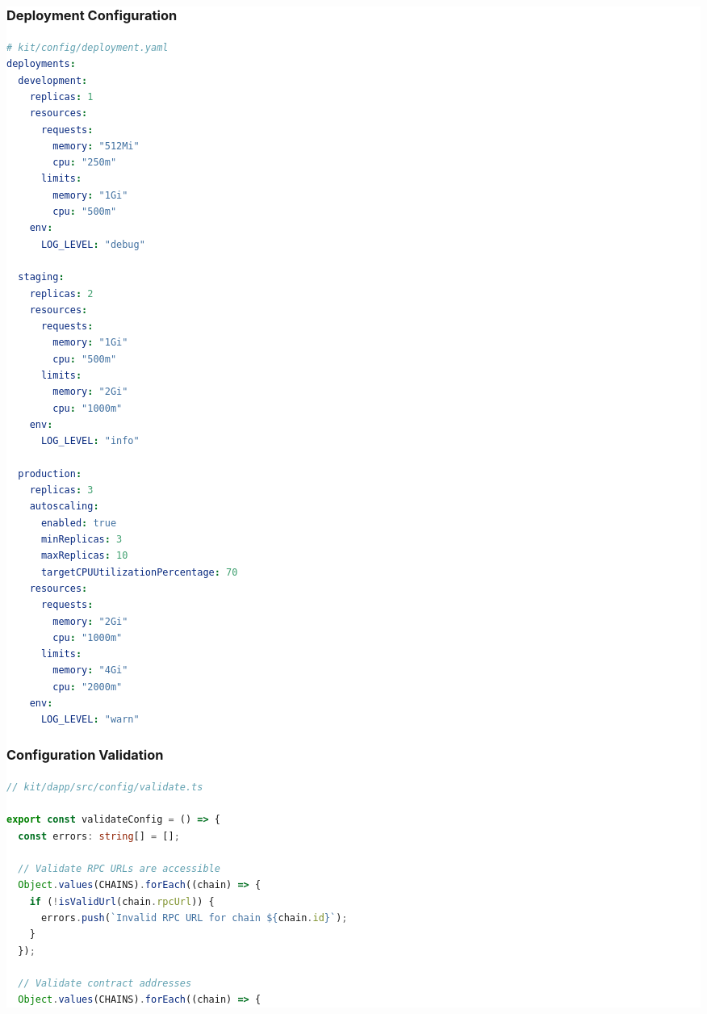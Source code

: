 ### Deployment Configuration

```yaml
# kit/config/deployment.yaml
deployments:
  development:
    replicas: 1
    resources:
      requests:
        memory: "512Mi"
        cpu: "250m"
      limits:
        memory: "1Gi"
        cpu: "500m"
    env:
      LOG_LEVEL: "debug"

  staging:
    replicas: 2
    resources:
      requests:
        memory: "1Gi"
        cpu: "500m"
      limits:
        memory: "2Gi"
        cpu: "1000m"
    env:
      LOG_LEVEL: "info"

  production:
    replicas: 3
    autoscaling:
      enabled: true
      minReplicas: 3
      maxReplicas: 10
      targetCPUUtilizationPercentage: 70
    resources:
      requests:
        memory: "2Gi"
        cpu: "1000m"
      limits:
        memory: "4Gi"
        cpu: "2000m"
    env:
      LOG_LEVEL: "warn"
```

### Configuration Validation

```typescript
// kit/dapp/src/config/validate.ts

export const validateConfig = () => {
  const errors: string[] = [];

  // Validate RPC URLs are accessible
  Object.values(CHAINS).forEach((chain) => {
    if (!isValidUrl(chain.rpcUrl)) {
      errors.push(`Invalid RPC URL for chain ${chain.id}`);
    }
  });

  // Validate contract addresses
  Object.values(CHAINS).forEach((chain) => {
```